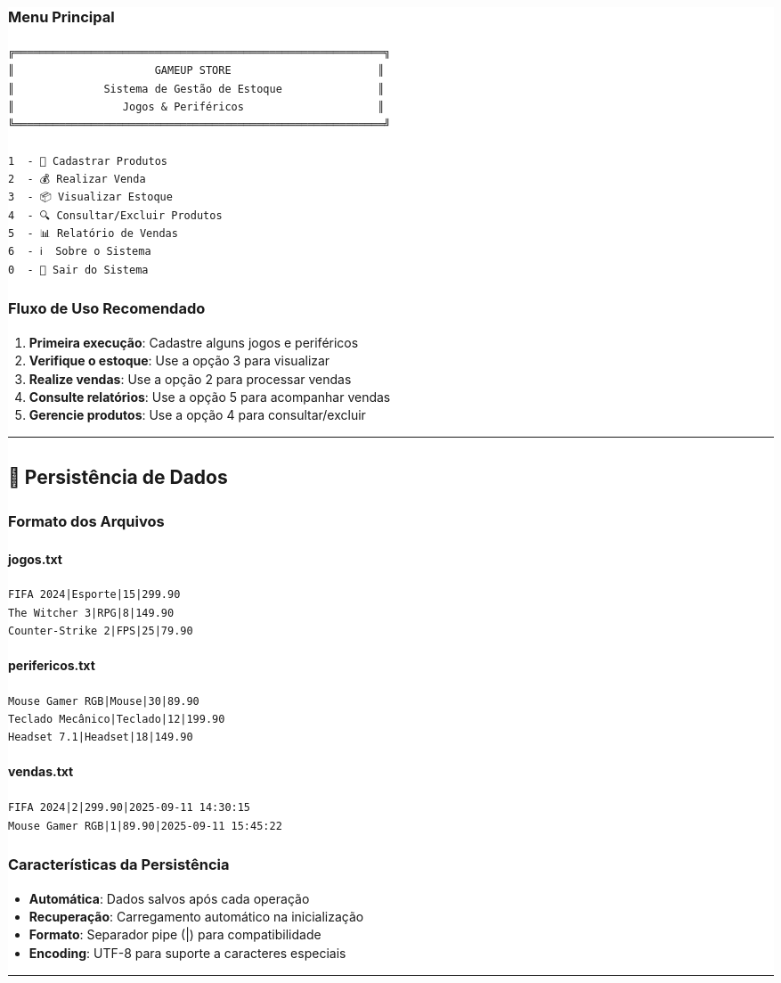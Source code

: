 ### Menu Principal
```
╔══════════════════════════════════════════════════════════╗
║                      GAMEUP STORE                       ║
║              Sistema de Gestão de Estoque               ║
║                 Jogos & Periféricos                     ║
╚══════════════════════════════════════════════════════════╝

1  - 📝 Cadastrar Produtos
2  - 💰 Realizar Venda
3  - 📦 Visualizar Estoque
4  - 🔍 Consultar/Excluir Produtos
5  - 📊 Relatório de Vendas
6  - ℹ️  Sobre o Sistema
0  - 🚪 Sair do Sistema
```

### Fluxo de Uso Recomendado

1. **Primeira execução**: Cadastre alguns jogos e periféricos
2. **Verifique o estoque**: Use a opção 3 para visualizar
3. **Realize vendas**: Use a opção 2 para processar vendas
4. **Consulte relatórios**: Use a opção 5 para acompanhar vendas
5. **Gerencie produtos**: Use a opção 4 para consultar/excluir

---

## 💾 Persistência de Dados

### Formato dos Arquivos

#### jogos.txt
```
FIFA 2024|Esporte|15|299.90
The Witcher 3|RPG|8|149.90
Counter-Strike 2|FPS|25|79.90
```

#### perifericos.txt
```
Mouse Gamer RGB|Mouse|30|89.90
Teclado Mecânico|Teclado|12|199.90
Headset 7.1|Headset|18|149.90
```

#### vendas.txt
```
FIFA 2024|2|299.90|2025-09-11 14:30:15
Mouse Gamer RGB|1|89.90|2025-09-11 15:45:22
```

### Características da Persistência
- **Automática**: Dados salvos após cada operação
- **Recuperação**: Carregamento automático na inicialização
- **Formato**: Separador pipe (|) para compatibilidade
- **Encoding**: UTF-8 para suporte a caracteres especiais

---